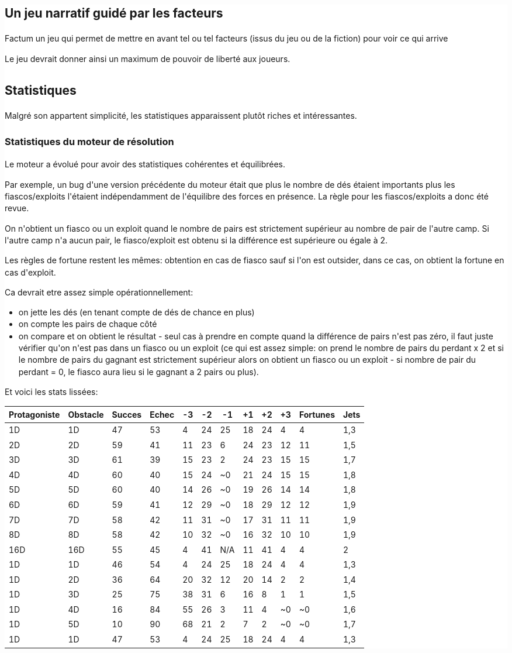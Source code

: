 
## Un jeu narratif guidé par les facteurs

Factum un jeu qui permet de mettre en avant tel ou tel facteurs (issus du jeu ou de la fiction) pour voir ce qui arrive

Le jeu devrait donner ainsi un maximum de pouvoir de liberté aux joueurs.

## Statistiques

Malgré son appartent simplicité, les statistiques apparaissent plutôt riches et intéressantes.

### Statistiques du moteur de résolution

Le moteur a évolué pour avoir des statistiques cohérentes et équilibrées. 

Par exemple, un bug d'une version précédente du moteur était que plus le nombre de dés étaient importants plus les fiascos/exploits l'étaient indépendamment de l'équilibre des forces en présence. La règle pour les fiascos/exploits a donc été revue. 

On n'obtient un fiasco ou un exploit quand le nombre de pairs est strictement supérieur au nombre de pair de l'autre camp. Si l'autre camp n'a aucun pair, le fiasco/exploit est obtenu si la différence est supérieure ou égale à 2. 

Les règles de fortune restent les mêmes: obtention en cas de fiasco sauf si l'on est outsider, dans ce cas, on obtient la fortune en cas d'exploit. 

Ca devrait etre assez simple opérationnellement: 
- on jette les dés (en tenant compte de dés de chance en plus)
- on compte les pairs de chaque côté
- on compare et on obtient le résultat - seul cas à prendre en compte quand la différence de pairs n'est pas zéro, il faut juste vérifier qu'on n'est pas dans un fiasco ou un exploit (ce qui est assez simple: on prend le nombre de pairs du perdant x 2 et si le nombre de pairs du gagnant est strictement supérieur alors on obtient un fiasco ou un exploit - si nombre de pair du perdant = 0, le fiasco aura lieu si le gagnant a 2 pairs ou plus). 

Et voici les stats lissées: 

|Protagoniste|Obstacle|Succes|Echec|-3|-2|-1|+1|+2|+3|Fortunes|Jets|
|---|---|---|---|---|---|---|---|---|---|---|---|
|1D|1D|47|53|4|24|25|18|24|4|4|1,3|
|2D|2D|59|41|11|23|6|24|23|12|11|1,5|
|3D|3D|61|39|15|23|2|24|23|15|15|1,7|
|4D|4D|60|40|15|24|~0|21|24|15|15|1,8|
|5D|5D|60|40|14|26|~0|19|26|14|14|1,8|
|6D|6D|59|41|12|29|~0|18|29|12|12|1,9|
|7D|7D|58|42|11|31|~0|17|31|11|11|1,9|
|8D|8D|58|42|10|32|~0|16|32|10|10|1,9|
|16D|16D|55|45|4|41|N/A|11|41|4|4|2|
|1D|1D|46|54|4|24|25|18|24|4|4|1,3|
|1D|2D|36|64|20|32|12|20|14|2|2|1,4|
|1D|3D|25|75|38|31|6|16|8|1|1|1,5|
|1D|4D|16|84|55|26|3|11|4|~0|~0|1,6|
|1D|5D|10|90|68|21|2|7|2|~0|~0|1,7|
|1D|1D|47|53|4|24|25|18|24|4|4|1,3|